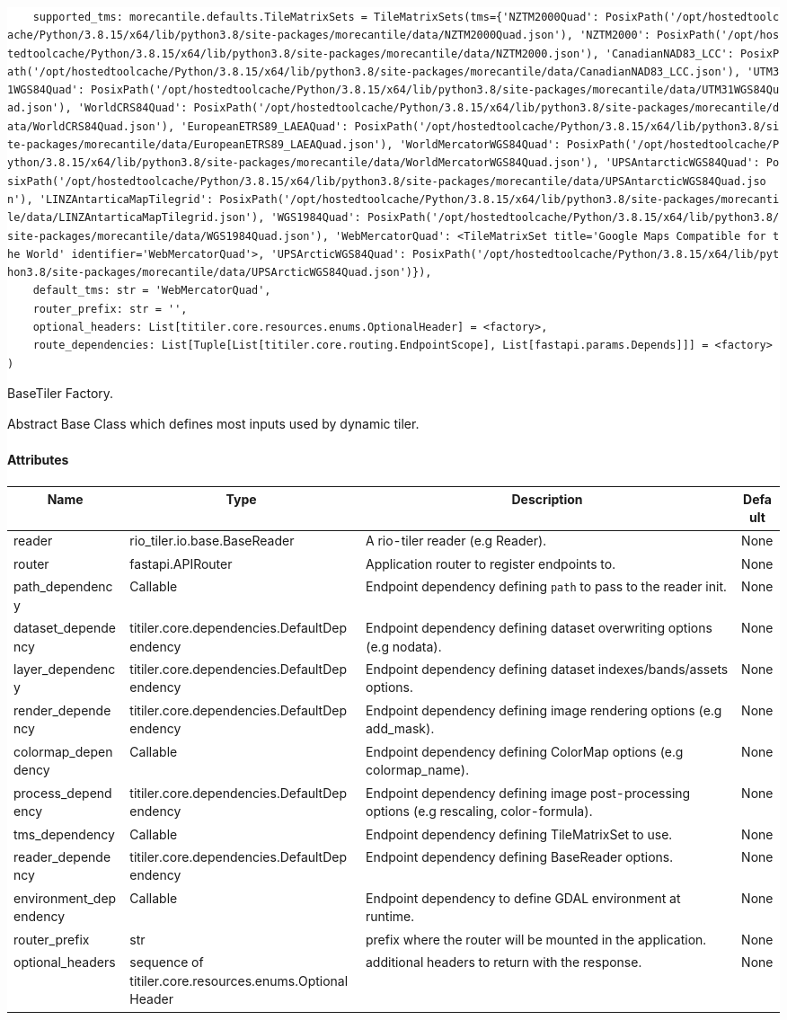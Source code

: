 ```python3
    supported_tms: morecantile.defaults.TileMatrixSets = TileMatrixSets(tms={'NZTM2000Quad': PosixPath('/opt/hostedtoolcache/Python/3.8.15/x64/lib/python3.8/site-packages/morecantile/data/NZTM2000Quad.json'), 'NZTM2000': PosixPath('/opt/hostedtoolcache/Python/3.8.15/x64/lib/python3.8/site-packages/morecantile/data/NZTM2000.json'), 'CanadianNAD83_LCC': PosixPath('/opt/hostedtoolcache/Python/3.8.15/x64/lib/python3.8/site-packages/morecantile/data/CanadianNAD83_LCC.json'), 'UTM31WGS84Quad': PosixPath('/opt/hostedtoolcache/Python/3.8.15/x64/lib/python3.8/site-packages/morecantile/data/UTM31WGS84Quad.json'), 'WorldCRS84Quad': PosixPath('/opt/hostedtoolcache/Python/3.8.15/x64/lib/python3.8/site-packages/morecantile/data/WorldCRS84Quad.json'), 'EuropeanETRS89_LAEAQuad': PosixPath('/opt/hostedtoolcache/Python/3.8.15/x64/lib/python3.8/site-packages/morecantile/data/EuropeanETRS89_LAEAQuad.json'), 'WorldMercatorWGS84Quad': PosixPath('/opt/hostedtoolcache/Python/3.8.15/x64/lib/python3.8/site-packages/morecantile/data/WorldMercatorWGS84Quad.json'), 'UPSAntarcticWGS84Quad': PosixPath('/opt/hostedtoolcache/Python/3.8.15/x64/lib/python3.8/site-packages/morecantile/data/UPSAntarcticWGS84Quad.json'), 'LINZAntarticaMapTilegrid': PosixPath('/opt/hostedtoolcache/Python/3.8.15/x64/lib/python3.8/site-packages/morecantile/data/LINZAntarticaMapTilegrid.json'), 'WGS1984Quad': PosixPath('/opt/hostedtoolcache/Python/3.8.15/x64/lib/python3.8/site-packages/morecantile/data/WGS1984Quad.json'), 'WebMercatorQuad': <TileMatrixSet title='Google Maps Compatible for the World' identifier='WebMercatorQuad'>, 'UPSArcticWGS84Quad': PosixPath('/opt/hostedtoolcache/Python/3.8.15/x64/lib/python3.8/site-packages/morecantile/data/UPSArcticWGS84Quad.json')}),
    default_tms: str = 'WebMercatorQuad',
    router_prefix: str = '',
    optional_headers: List[titiler.core.resources.enums.OptionalHeader] = <factory>,
    route_dependencies: List[Tuple[List[titiler.core.routing.EndpointScope], List[fastapi.params.Depends]]] = <factory>
)
```

BaseTiler Factory.

Abstract Base Class which defines most inputs used by dynamic tiler.
#### Attributes

| Name | Type | Description | Default |
|---|---|---|---|
| reader | rio_tiler.io.base.BaseReader | A rio-tiler reader (e.g Reader). | None |
| router | fastapi.APIRouter | Application router to register endpoints to. | None |
| path_dependency | Callable | Endpoint dependency defining `path` to pass to the reader init. | None |
| dataset_dependency | titiler.core.dependencies.DefaultDependency | Endpoint dependency defining dataset overwriting options (e.g nodata). | None |
| layer_dependency | titiler.core.dependencies.DefaultDependency | Endpoint dependency defining dataset indexes/bands/assets options. | None |
| render_dependency | titiler.core.dependencies.DefaultDependency | Endpoint dependency defining image rendering options (e.g add_mask). | None |
| colormap_dependency | Callable | Endpoint dependency defining ColorMap options (e.g colormap_name). | None |
| process_dependency | titiler.core.dependencies.DefaultDependency | Endpoint dependency defining image post-processing options (e.g rescaling, color-formula). | None |
| tms_dependency | Callable | Endpoint dependency defining TileMatrixSet to use. | None |
| reader_dependency | titiler.core.dependencies.DefaultDependency | Endpoint dependency defining BaseReader options. | None |
| environment_dependency | Callable | Endpoint dependency to define GDAL environment at runtime. | None |
| router_prefix | str | prefix where the router will be mounted in the application. | None |
| optional_headers | sequence of titiler.core.resources.enums.OptionalHeader | additional headers to return with the response. | None |
